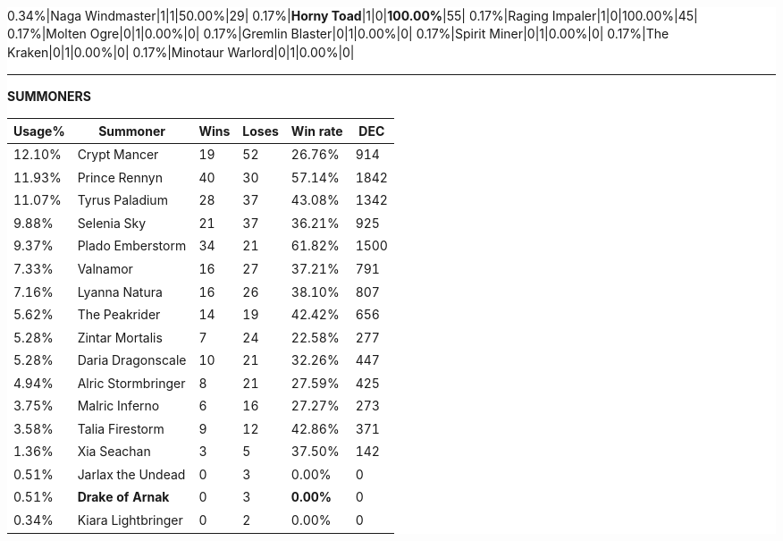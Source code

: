 0.34%|Naga Windmaster|1|1|50.00%|29|
0.17%|**Horny Toad**|1|0|**100.00%**|55|
0.17%|Raging Impaler|1|0|100.00%|45|
0.17%|Molten Ogre|0|1|0.00%|0|
0.17%|Gremlin Blaster|0|1|0.00%|0|
0.17%|Spirit Miner|0|1|0.00%|0|
0.17%|The Kraken|0|1|0.00%|0|
0.17%|Minotaur Warlord|0|1|0.00%|0|

---
**SUMMONERS**

Usage%|Summoner|Wins|Loses|Win rate|DEC|
-|-|-|-|-|-|
12.10%|Crypt Mancer|19|52|26.76%|914|
11.93%|Prince Rennyn|40|30|57.14%|1842|
11.07%|Tyrus Paladium|28|37|43.08%|1342|
9.88%|Selenia Sky|21|37|36.21%|925|
9.37%|Plado Emberstorm|34|21|61.82%|1500|
7.33%|Valnamor|16|27|37.21%|791|
7.16%|Lyanna Natura|16|26|38.10%|807|
5.62%|The Peakrider|14|19|42.42%|656|
5.28%|Zintar Mortalis|7|24|22.58%|277|
5.28%|Daria Dragonscale|10|21|32.26%|447|
4.94%|Alric Stormbringer|8|21|27.59%|425|
3.75%|Malric Inferno|6|16|27.27%|273|
3.58%|Talia Firestorm|9|12|42.86%|371|
1.36%|Xia Seachan|3|5|37.50%|142|
0.51%|Jarlax the Undead|0|3|0.00%|0|
0.51%|**Drake of Arnak**|0|3|**0.00%**|0|
0.34%|Kiara Lightbringer|0|2|0.00%|0|
